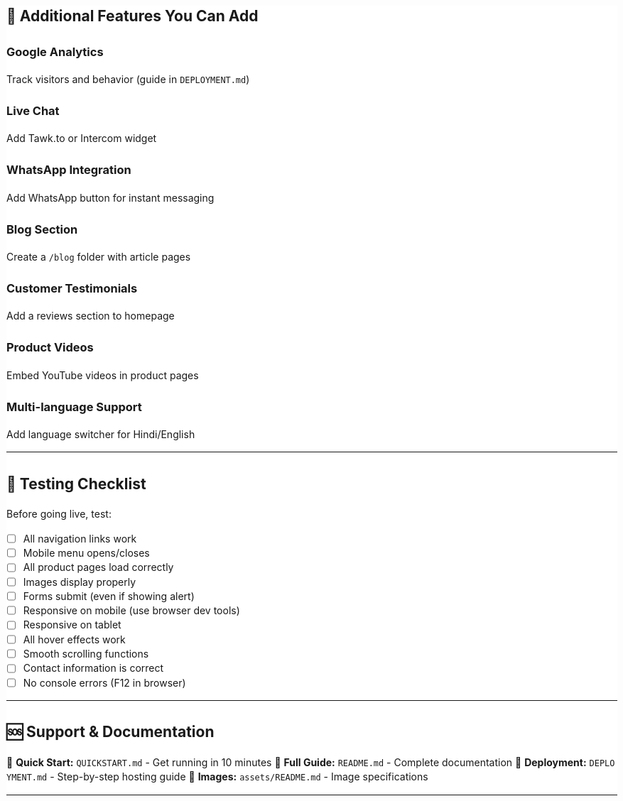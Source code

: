 ## 🎯 Additional Features You Can Add

### Google Analytics
Track visitors and behavior (guide in `DEPLOYMENT.md`)

### Live Chat
Add Tawk.to or Intercom widget

### WhatsApp Integration
Add WhatsApp button for instant messaging

### Blog Section
Create a `/blog` folder with article pages

### Customer Testimonials
Add a reviews section to homepage

### Product Videos
Embed YouTube videos in product pages

### Multi-language Support
Add language switcher for Hindi/English

---

## 📱 Testing Checklist

Before going live, test:

- [ ] All navigation links work
- [ ] Mobile menu opens/closes
- [ ] All product pages load correctly
- [ ] Images display properly
- [ ] Forms submit (even if showing alert)
- [ ] Responsive on mobile (use browser dev tools)
- [ ] Responsive on tablet
- [ ] All hover effects work
- [ ] Smooth scrolling functions
- [ ] Contact information is correct
- [ ] No console errors (F12 in browser)

---

## 🆘 Support & Documentation

📖 **Quick Start:** `QUICKSTART.md` - Get running in 10 minutes
📖 **Full Guide:** `README.md` - Complete documentation
📖 **Deployment:** `DEPLOYMENT.md` - Step-by-step hosting guide
📖 **Images:** `assets/README.md` - Image specifications

---